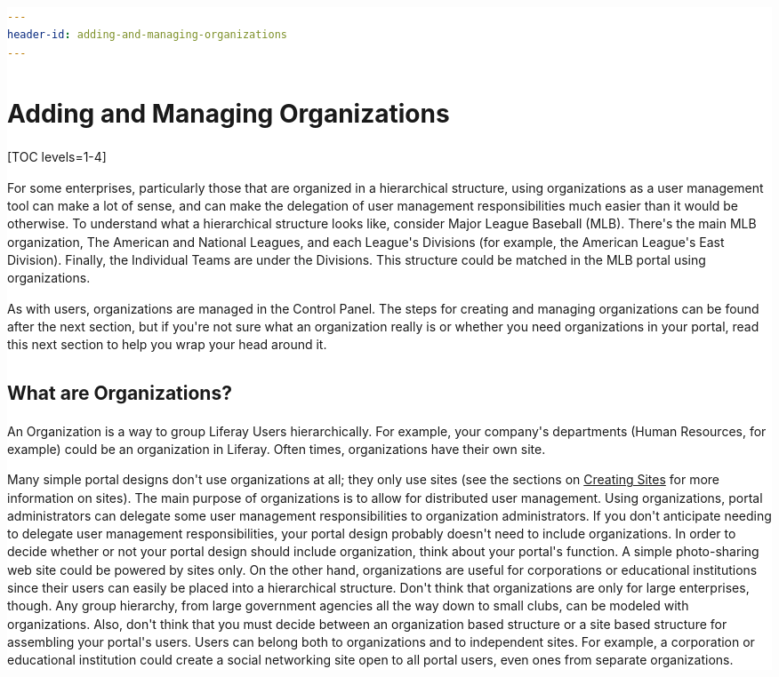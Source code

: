 ```yaml
---
header-id: adding-and-managing-organizations
---
```


# Adding and Managing Organizations

[TOC levels=1-4]

For some enterprises, particularly those that are organized in a hierarchical
structure, using organizations as a user management tool can make a lot of
sense, and can make the delegation of user management responsibilities much
easier than it would be otherwise. To understand what a hierarchical structure
looks like, consider Major League Baseball (MLB). There's the main MLB
organization, The American and National Leagues, and each League's Divisions
(for example, the American League's East Division). Finally, the Individual
Teams are under the Divisions. This structure could be matched in the MLB portal
using organizations.

As with users, organizations are managed in the Control Panel. The steps for
creating and managing organizations can be found after the next section, but if
you're not sure what an organization really is or whether you need organizations
in your portal, read this next section to help you wrap your head around it.



## What are Organizations?

An Organization is a way to group Liferay Users hierarchically. For example,
your company's departments (Human Resources, for example) could be an
organization in Liferay. Often times, organizations have their own site.

Many simple portal designs don't use organizations at all; they only use sites
(see the sections on [Creating Sites](/docs/7-0/user/-/knowledge_base/u/creating-sites) 
for more information on sites). The main purpose of organizations is to allow
for distributed user management. Using organizations, portal administrators can
delegate some user management responsibilities to organization administrators.
If you don't anticipate needing to delegate user management responsibilities,
your portal design probably doesn't need to include organizations. In order to
decide whether or not your portal design should include organization, think
about your portal's function. A simple photo-sharing web site could be powered
by sites only. On the other hand, organizations are useful for corporations or
educational institutions since their users can easily be placed into a
hierarchical structure. Don't think that organizations are only for large
enterprises, though. Any group hierarchy, from large government agencies all the
way down to small clubs, can be modeled with organizations. Also, don't think
that you must decide between an organization based structure or a site based
structure for assembling your portal's users. Users can belong both to
organizations and to independent sites. For example, a corporation or
educational institution could create a social networking site open to all portal
users, even ones from separate organizations. 
